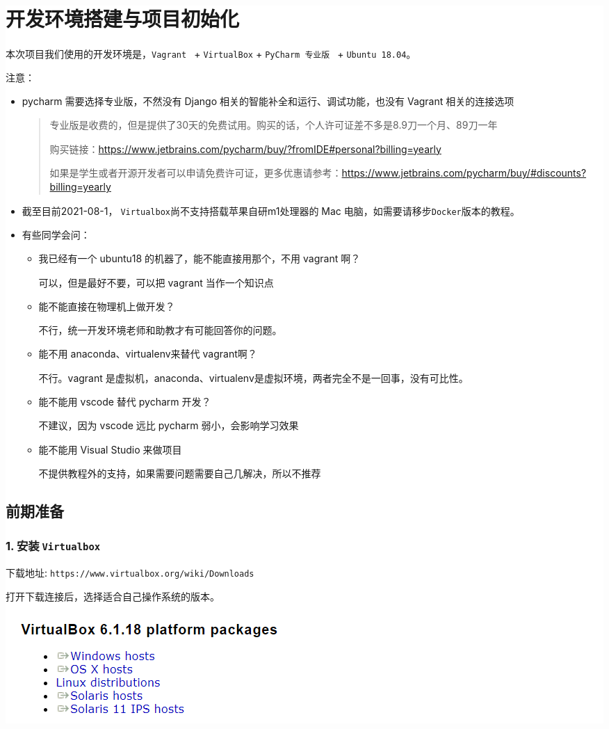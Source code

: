 

# 开发环境搭建与项目初始化

本次项目我们使用的开发环境是，`Vagrant ` + `VirtualBox` + `PyCharm 专业版 ` + `Ubuntu 18.04`。



注意：

- pycharm 需要选择专业版，不然没有 Django 相关的智能补全和运行、调试功能，也没有 Vagrant 相关的连接选项

  > 专业版是收费的，但是提供了30天的免费试用。购买的话，个人许可证差不多是8.9刀一个月、89刀一年
  >
  > 购买链接：https://www.jetbrains.com/pycharm/buy/?fromIDE#personal?billing=yearly
  >
  > 如果是学生或者开源开发者可以申请免费许可证，更多优惠请参考：https://www.jetbrains.com/pycharm/buy/#discounts?billing=yearly

- 截至目前2021-08-1， `Virtualbox`尚不支持搭载苹果自研m1处理器的 Mac 电脑，如需要请移步`Docker`版本的教程。

- 有些同学会问：

  - 我已经有一个 ubuntu18 的机器了，能不能直接用那个，不用 vagrant 啊？

    可以，但是最好不要，可以把 vagrant 当作一个知识点

  - 能不能直接在物理机上做开发？

    不行，统一开发环境老师和助教才有可能回答你的问题。

  - 能不用 anaconda、virtualenv来替代 vagrant啊？

    不行。vagrant 是虚拟机，anaconda、virtualenv是虚拟环境，两者完全不是一回事，没有可比性。
    
  - 能不能用 vscode 替代 pycharm 开发？
  
    不建议，因为 vscode 远比 pycharm 弱小，会影响学习效果
    
  - 能不能用 Visual Studio 来做项目
  
      不提供教程外的支持，如果需要问题需要自己几解决，所以不推荐



## 前期准备

### 1. 安装 `Virtualbox`

下载地址: `https://www.virtualbox.org/wiki/Downloads`



打开下载连接后，选择适合自己操作系统的版本。

![](./img/1.png)

